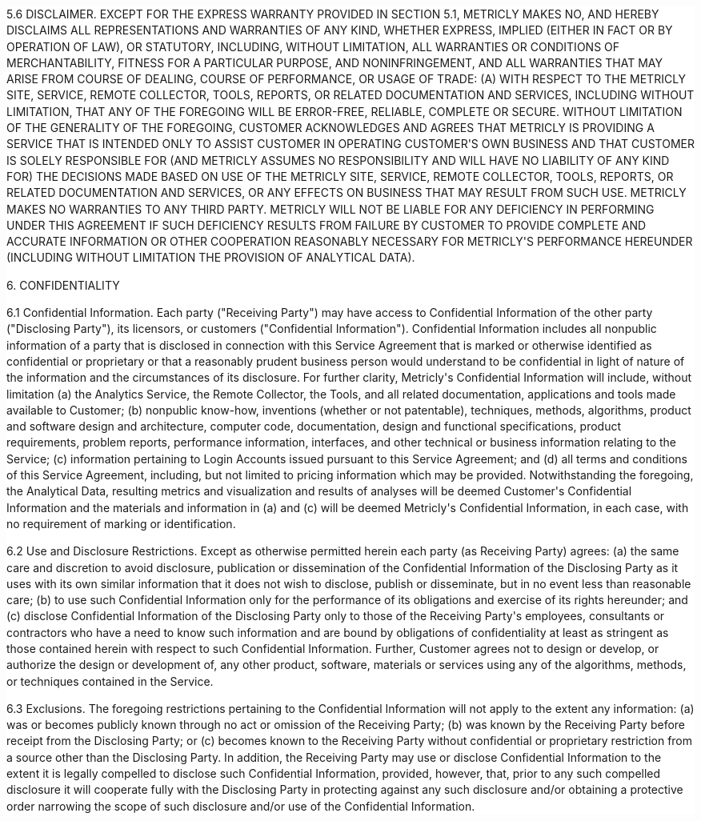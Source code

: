 5.6 DISCLAIMER. EXCEPT FOR THE EXPRESS WARRANTY PROVIDED IN SECTION 5.1, METRICLY MAKES NO, AND HEREBY DISCLAIMS ALL REPRESENTATIONS AND WARRANTIES OF ANY KIND, WHETHER EXPRESS, IMPLIED (EITHER IN FACT OR BY OPERATION OF LAW), OR STATUTORY, INCLUDING, WITHOUT LIMITATION, ALL WARRANTIES OR CONDITIONS OF MERCHANTABILITY, FITNESS FOR A PARTICULAR PURPOSE, AND NONINFRINGEMENT, AND ALL WARRANTIES THAT MAY ARISE FROM COURSE OF DEALING, COURSE OF PERFORMANCE, OR USAGE OF TRADE: (A) WITH RESPECT TO THE METRICLY SITE, SERVICE, REMOTE COLLECTOR, TOOLS, REPORTS, OR RELATED DOCUMENTATION AND SERVICES, INCLUDING WITHOUT LIMITATION, THAT ANY OF THE FOREGOING WILL BE ERROR-FREE, RELIABLE, COMPLETE OR SECURE. WITHOUT LIMITATION OF THE GENERALITY OF THE FOREGOING, CUSTOMER ACKNOWLEDGES AND AGREES THAT METRICLY IS PROVIDING A SERVICE THAT IS INTENDED ONLY TO ASSIST CUSTOMER IN OPERATING CUSTOMER'S OWN BUSINESS AND THAT CUSTOMER IS SOLELY RESPONSIBLE FOR (AND METRICLY ASSUMES NO RESPONSIBILITY AND WILL HAVE NO LIABILITY OF ANY KIND FOR) THE DECISIONS MADE BASED ON USE OF THE METRICLY SITE, SERVICE, REMOTE COLLECTOR, TOOLS, REPORTS, OR RELATED DOCUMENTATION AND SERVICES, OR ANY EFFECTS ON BUSINESS THAT MAY RESULT FROM SUCH USE. METRICLY MAKES NO WARRANTIES TO ANY THIRD PARTY. METRICLY WILL NOT BE LIABLE FOR ANY DEFICIENCY IN PERFORMING UNDER THIS AGREEMENT IF SUCH DEFICIENCY RESULTS FROM FAILURE BY CUSTOMER TO PROVIDE COMPLETE AND ACCURATE INFORMATION OR OTHER COOPERATION REASONABLY NECESSARY FOR METRICLY'S PERFORMANCE HEREUNDER (INCLUDING WITHOUT LIMITATION THE PROVISION OF ANALYTICAL DATA).

6\. CONFIDENTIALITY

6.1 Confidential Information. Each party ("Receiving Party") may have access to Confidential Information of the other party ("Disclosing Party"), its licensors, or customers ("Confidential Information"). Confidential Information includes all nonpublic information of a party that is disclosed in connection with this Service Agreement that is marked or otherwise identified as confidential or proprietary or that a reasonably prudent business person would understand to be confidential in light of nature of the information and the circumstances of its disclosure. For further clarity, Metricly's Confidential Information will include, without limitation (a) the Analytics Service, the Remote Collector, the Tools, and all related documentation, applications and tools made available to Customer; (b) nonpublic know-how, inventions (whether or not patentable), techniques, methods, algorithms, product and software design and architecture, computer code, documentation, design and functional specifications, product requirements, problem reports, performance information, interfaces, and other technical or business information relating to the Service; (c) information pertaining to Login Accounts issued pursuant to this Service Agreement; and (d) all terms and conditions of this Service Agreement, including, but not limited to pricing information which may be provided. Notwithstanding the foregoing, the Analytical Data, resulting metrics and visualization and results of analyses will be deemed Customer's Confidential Information and the materials and information in (a) and (c) will be deemed Metricly's Confidential Information, in each case, with no requirement of marking or identification.

6.2 Use and Disclosure Restrictions. Except as otherwise permitted herein each party (as Receiving Party) agrees: (a) the same care and discretion to avoid disclosure, publication or dissemination of the Confidential Information of the Disclosing Party as it uses with its own similar information that it does not wish to disclose, publish or disseminate, but in no event less than reasonable care; (b) to use such Confidential Information only for the performance of its obligations and exercise of its rights hereunder; and (c) disclose Confidential Information of the Disclosing Party only to those of the Receiving Party's employees, consultants or contractors who have a need to know such information and are bound by obligations of confidentiality at least as stringent as those contained herein with respect to such Confidential Information. Further, Customer agrees not to design or develop, or authorize the design or development of, any other product, software, materials or services using any of the algorithms, methods, or techniques contained in the Service.

6.3 Exclusions. The foregoing restrictions pertaining to the Confidential Information will not apply to the extent any information: (a) was or becomes publicly known through no act or omission of the Receiving Party; (b) was known by the Receiving Party before receipt from the Disclosing Party; or (c) becomes known to the Receiving Party without confidential or proprietary restriction from a source other than the Disclosing Party. In addition, the Receiving Party may use or disclose Confidential Information to the extent it is legally compelled to disclose such Confidential Information, provided, however, that, prior to any such compelled disclosure it will cooperate fully with the Disclosing Party in protecting against any such disclosure and/or obtaining a protective order narrowing the scope of such disclosure and/or use of the Confidential Information.
